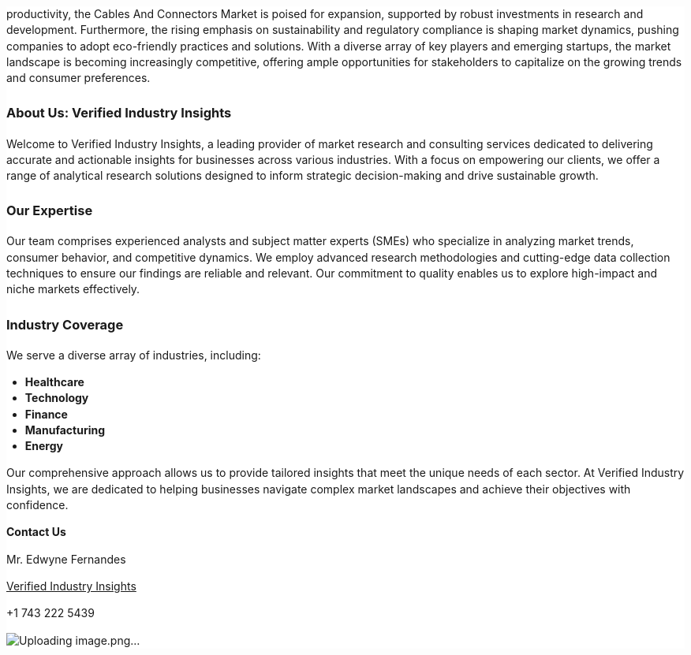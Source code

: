 productivity, the Cables And Connectors Market is poised for expansion, supported by robust investments in research and development. Furthermore, the rising emphasis on sustainability and regulatory compliance is shaping market dynamics, pushing companies to adopt eco-friendly practices and solutions. With a diverse array of key players and emerging startups, the market landscape is becoming increasingly competitive, offering ample opportunities for stakeholders to capitalize on the growing trends and consumer preferences.</p><h3>About Us: Verified Industry Insights</h3><p>Welcome to Verified Industry Insights, a leading provider of market research and consulting services dedicated to delivering accurate and actionable insights for businesses across various industries. With a focus on empowering our clients, we offer a range of analytical research solutions designed to inform strategic decision-making and drive sustainable growth.</p><h3>Our Expertise</h3><p>Our team comprises experienced analysts and subject matter experts (SMEs) who specialize in analyzing market trends, consumer behavior, and competitive dynamics. We employ advanced research methodologies and cutting-edge data collection techniques to ensure our findings are reliable and relevant. Our commitment to quality enables us to explore high-impact and niche markets effectively.</p><h3>Industry Coverage</h3><p>We serve a diverse array of industries, including:</p><ul><li><strong>Healthcare</strong></li><li><strong>Technology</strong></li><li><strong>Finance</strong></li><li><strong>Manufacturing</strong></li><li><strong>Energy</strong></li></ul><p>Our comprehensive approach allows us to provide tailored insights that meet the unique needs of each sector. At Verified Industry Insights, we are dedicated to helping businesses navigate complex market landscapes and achieve their objectives with confidence.</p><p><strong>Contact Us</strong></p><p>Mr. Edwyne Fernandes</p><p><a href="https://www.verifiedindustryinsights.com/">Verified Industry Insights</a></p><p>+1 743 222 5439</p>
![Uploading image.png…]()
